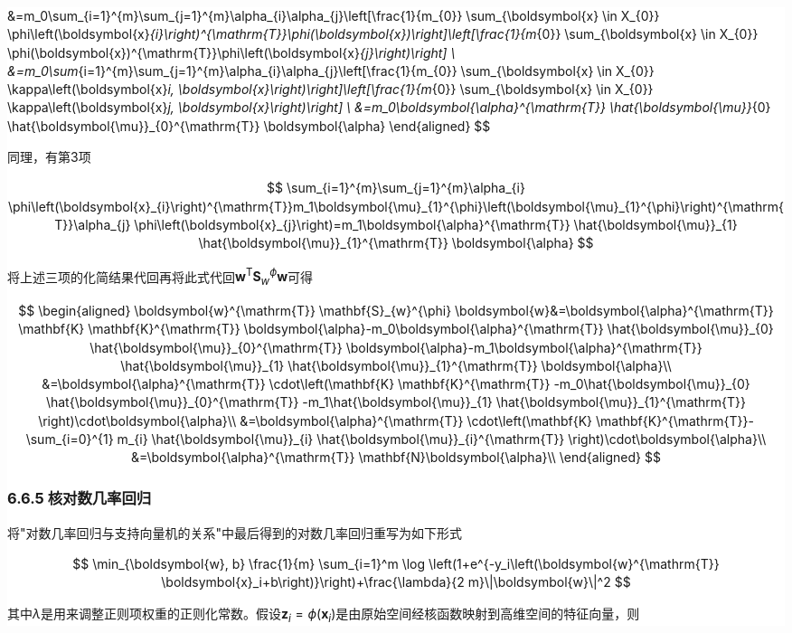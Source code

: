 &=m_0\sum_{i=1}^{m}\sum_{j=1}^{m}\alpha_{i}\alpha_{j}\left[\frac{1}{m_{0}} \sum_{\boldsymbol{x} \in X_{0}} \phi\left(\boldsymbol{x}_{i}\right)^{\mathrm{T}}\phi(\boldsymbol{x})\right]\left[\frac{1}{m_{0}} \sum_{\boldsymbol{x} \in X_{0}} \phi(\boldsymbol{x})^{\mathrm{T}}\phi\left(\boldsymbol{x}_{j}\right)\right] \\
&=m_0\sum_{i=1}^{m}\sum_{j=1}^{m}\alpha_{i}\alpha_{j}\left[\frac{1}{m_{0}} \sum_{\boldsymbol{x} \in X_{0}} \kappa\left(\boldsymbol{x}_i, \boldsymbol{x}\right)\right]\left[\frac{1}{m_{0}} \sum_{\boldsymbol{x} \in X_{0}} \kappa\left(\boldsymbol{x}_j, \boldsymbol{x}\right)\right] \\
&=m_0\boldsymbol{\alpha}^{\mathrm{T}} \hat{\boldsymbol{\mu}}_{0} \hat{\boldsymbol{\mu}}_{0}^{\mathrm{T}} \boldsymbol{\alpha}
\end{aligned}
$$

 同理，有第3项


$$
\sum_{i=1}^{m}\sum_{j=1}^{m}\alpha_{i} \phi\left(\boldsymbol{x}_{i}\right)^{\mathrm{T}}m_1\boldsymbol{\mu}_{1}^{\phi}\left(\boldsymbol{\mu}_{1}^{\phi}\right)^{\mathrm{T}}\alpha_{j} \phi\left(\boldsymbol{x}_{j}\right)=m_1\boldsymbol{\alpha}^{\mathrm{T}} \hat{\boldsymbol{\mu}}_{1} \hat{\boldsymbol{\mu}}_{1}^{\mathrm{T}} \boldsymbol{\alpha}
$$


将上述三项的化简结果代回再将此式代回$\boldsymbol{w}^{\mathrm{T}} \mathbf{S}_{w}^{\phi} \boldsymbol{w}$可得


$$
\begin{aligned}
\boldsymbol{w}^{\mathrm{T}} \mathbf{S}_{w}^{\phi} \boldsymbol{w}&=\boldsymbol{\alpha}^{\mathrm{T}} \mathbf{K} \mathbf{K}^{\mathrm{T}} \boldsymbol{\alpha}-m_0\boldsymbol{\alpha}^{\mathrm{T}} \hat{\boldsymbol{\mu}}_{0} \hat{\boldsymbol{\mu}}_{0}^{\mathrm{T}} \boldsymbol{\alpha}-m_1\boldsymbol{\alpha}^{\mathrm{T}} \hat{\boldsymbol{\mu}}_{1} \hat{\boldsymbol{\mu}}_{1}^{\mathrm{T}} \boldsymbol{\alpha}\\
&=\boldsymbol{\alpha}^{\mathrm{T}} \cdot\left(\mathbf{K} \mathbf{K}^{\mathrm{T}} -m_0\hat{\boldsymbol{\mu}}_{0} \hat{\boldsymbol{\mu}}_{0}^{\mathrm{T}} -m_1\hat{\boldsymbol{\mu}}_{1} \hat{\boldsymbol{\mu}}_{1}^{\mathrm{T}} \right)\cdot\boldsymbol{\alpha}\\
&=\boldsymbol{\alpha}^{\mathrm{T}} \cdot\left(\mathbf{K} \mathbf{K}^{\mathrm{T}}-\sum_{i=0}^{1} m_{i} \hat{\boldsymbol{\mu}}_{i} \hat{\boldsymbol{\mu}}_{i}^{\mathrm{T}} \right)\cdot\boldsymbol{\alpha}\\
&=\boldsymbol{\alpha}^{\mathrm{T}} \mathbf{N}\boldsymbol{\alpha}\\
\end{aligned}
$$



### 6.6.5 核对数几率回归

将"对数几率回归与支持向量机的关系"中最后得到的对数几率回归重写为如下形式


$$
\min_{\boldsymbol{w}, b} \frac{1}{m} \sum_{i=1}^m \log \left(1+e^{-y_i\left(\boldsymbol{w}^{\mathrm{T}} \boldsymbol{x}_i+b\right)}\right)+\frac{\lambda}{2 m}\|\boldsymbol{w}\|^2
$$


其中$\lambda$是用来调整正则项权重的正则化常数。假设$\boldsymbol{z}_i=\phi(\boldsymbol{x}_i)$是由原始空间经核函数映射到高维空间的特征向量，则
